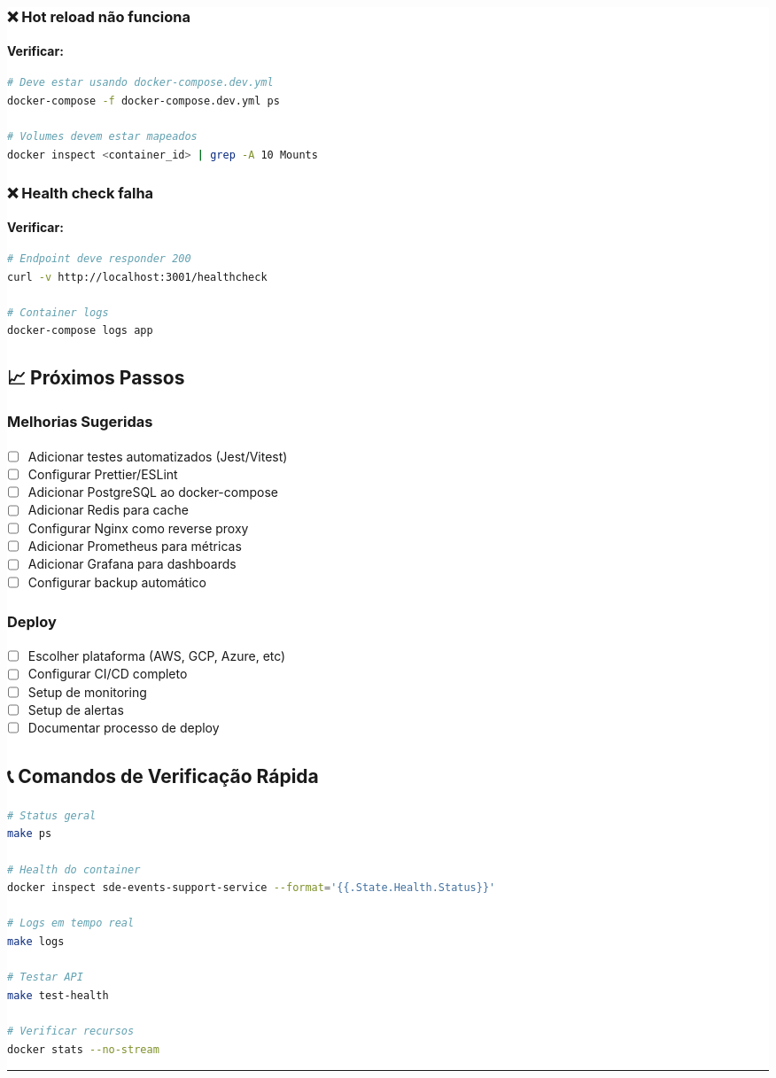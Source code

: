 ### ❌ Hot reload não funciona
**Verificar:**
```bash
# Deve estar usando docker-compose.dev.yml
docker-compose -f docker-compose.dev.yml ps

# Volumes devem estar mapeados
docker inspect <container_id> | grep -A 10 Mounts
```

### ❌ Health check falha
**Verificar:**
```bash
# Endpoint deve responder 200
curl -v http://localhost:3001/healthcheck

# Container logs
docker-compose logs app
```

## 📈 Próximos Passos

### Melhorias Sugeridas
- [ ] Adicionar testes automatizados (Jest/Vitest)
- [ ] Configurar Prettier/ESLint
- [ ] Adicionar PostgreSQL ao docker-compose
- [ ] Adicionar Redis para cache
- [ ] Configurar Nginx como reverse proxy
- [ ] Adicionar Prometheus para métricas
- [ ] Adicionar Grafana para dashboards
- [ ] Configurar backup automático

### Deploy
- [ ] Escolher plataforma (AWS, GCP, Azure, etc)
- [ ] Configurar CI/CD completo
- [ ] Setup de monitoring
- [ ] Setup de alertas
- [ ] Documentar processo de deploy

## 📞 Comandos de Verificação Rápida

```bash
# Status geral
make ps

# Health do container
docker inspect sde-events-support-service --format='{{.State.Health.Status}}'

# Logs em tempo real
make logs

# Testar API
make test-health

# Verificar recursos
docker stats --no-stream
```

---